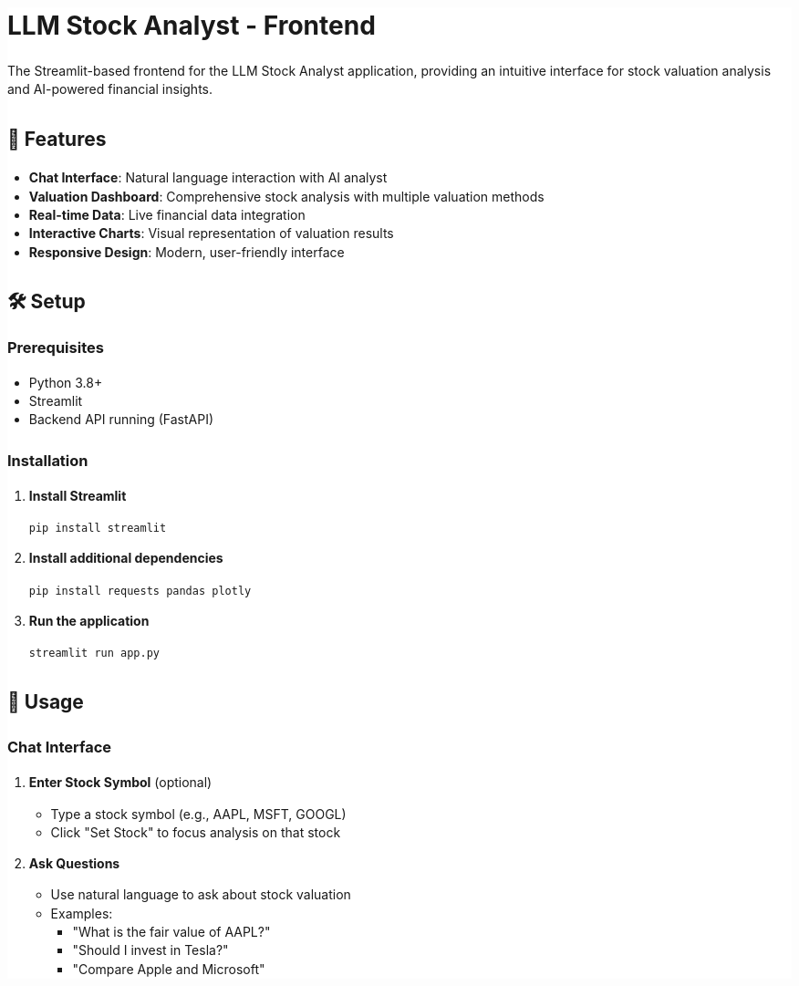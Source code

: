 # LLM Stock Analyst - Frontend

The Streamlit-based frontend for the LLM Stock Analyst application, providing an intuitive interface for stock valuation analysis and AI-powered financial insights.

## 🚀 Features

- **Chat Interface**: Natural language interaction with AI analyst
- **Valuation Dashboard**: Comprehensive stock analysis with multiple valuation methods
- **Real-time Data**: Live financial data integration
- **Interactive Charts**: Visual representation of valuation results
- **Responsive Design**: Modern, user-friendly interface

## 🛠️ Setup

### Prerequisites

- Python 3.8+
- Streamlit
- Backend API running (FastAPI)

### Installation

1. **Install Streamlit**
   ```bash
   pip install streamlit
   ```

2. **Install additional dependencies**
   ```bash
   pip install requests pandas plotly
   ```

3. **Run the application**
   ```bash
   streamlit run app.py
   ```

## 📱 Usage

### Chat Interface

1. **Enter Stock Symbol** (optional)
   - Type a stock symbol (e.g., AAPL, MSFT, GOOGL)
   - Click "Set Stock" to focus analysis on that stock

2. **Ask Questions**
   - Use natural language to ask about stock valuation
   - Examples:
     - "What is the fair value of AAPL?"
     - "Should I invest in Tesla?"
     - "Compare Apple and Microsoft"
